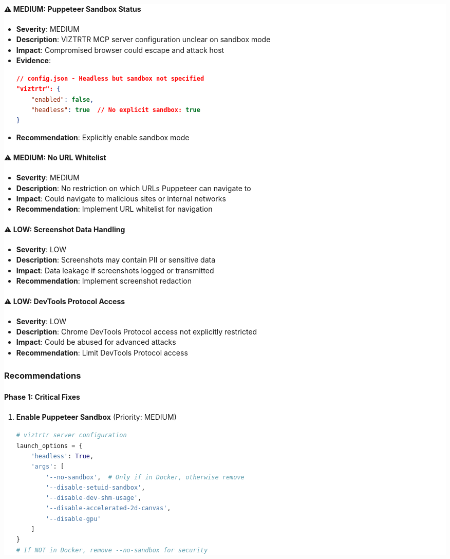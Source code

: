 #### ⚠️ **MEDIUM: Puppeteer Sandbox Status**
- **Severity**: MEDIUM
- **Description**: VIZTRTR MCP server configuration unclear on sandbox mode
- **Impact**: Compromised browser could escape and attack host
- **Evidence**:
  ```json
  // config.json - Headless but sandbox not specified
  "viztrtr": {
      "enabled": false,
      "headless": true  // No explicit sandbox: true
  }
  ```
- **Recommendation**: Explicitly enable sandbox mode

#### ⚠️ **MEDIUM: No URL Whitelist**
- **Severity**: MEDIUM
- **Description**: No restriction on which URLs Puppeteer can navigate to
- **Impact**: Could navigate to malicious sites or internal networks
- **Recommendation**: Implement URL whitelist for navigation

#### ⚠️ **LOW: Screenshot Data Handling**
- **Severity**: LOW
- **Description**: Screenshots may contain PII or sensitive data
- **Impact**: Data leakage if screenshots logged or transmitted
- **Recommendation**: Implement screenshot redaction

#### ⚠️ **LOW: DevTools Protocol Access**
- **Severity**: LOW
- **Description**: Chrome DevTools Protocol access not explicitly restricted
- **Impact**: Could be abused for advanced attacks
- **Recommendation**: Limit DevTools Protocol access

### Recommendations

#### Phase 1: Critical Fixes

1. **Enable Puppeteer Sandbox** (Priority: MEDIUM)
   ```python
   # viztrtr server configuration
   launch_options = {
       'headless': True,
       'args': [
           '--no-sandbox',  # Only if in Docker, otherwise remove
           '--disable-setuid-sandbox',
           '--disable-dev-shm-usage',
           '--disable-accelerated-2d-canvas',
           '--disable-gpu'
       ]
   }
   # If NOT in Docker, remove --no-sandbox for security
   ```
